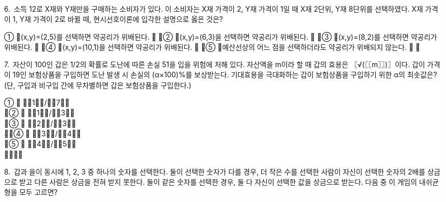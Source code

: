 





6.  소득 12로 X재와 Y재만을 구매하는 소비자가 있다. 이 소비자는 X재 가격이 2, Y재 가격이 1일 때 X재 2단위, Y재 8단위를 선택하였다. X재 가격이 1, Y재 가격이 2로 바뀔 때, 현시선호이론에 입각한 설명으로 옳은 것은?
  
①
(x,y)=(2,5)를 선택하면 약공리가 위배된다.

②
(x,y)=(6,3)을 선택하면 약공리가 위배된다.

③
(x,y)=(8,2)를 선택하면 약공리가 위배된다.

④
(x,y)=(10,1)을 선택하면 약공리가 위배된다.

⑤
예산선상의 어느 점을 선택하더라도 약공리가 위배되지 않는다.











7.  자산이 100인 갑은 1/2의 확률로 도난에 따른 손실 51을 입을 위험에 처해 있다. 자산액을 m이라 할 때 갑의 효용은 〖√(〖〖m〗〗)〗이다. 갑이 가격이 19인 보험상품을 구입하면 도난 발생 시 손실의 (α×100)%를 보상받는다. 기대효용을 극대화하는 갑이 보험상품을 구입하기 위한 α의 최솟값은? (단, 구입과 비구입 간에 무차별하면 갑은 보험상품을 구입한다.)
  
①
  〖〖1〗〗/〖〖7〗〗  
②
  〖〖1〗〗/〖〖3〗〗  
③
  〖〖2〗〗/〖〖3〗〗  

④
  〖〖3〗〗/〖〖4〗〗  
⑤
  〖〖4〗〗/〖〖5〗〗  




  






8.  갑과 을이 동시에 1, 2, 3 중 하나의 숫자를 선택한다. 둘이 선택한 숫자가 다를 경우, 더 작은 수를 선택한 사람이 자신이 선택한 숫자의 2배를 상금으로 받고 다른 사람은 상금을 전혀 받지 못한다. 둘이 같은 숫자를 선택한 경우, 둘 다 자신이 선택한 값을 상금으로 받는다. 다음 중 이 게임의 내쉬균형을 모두 고르면?
   